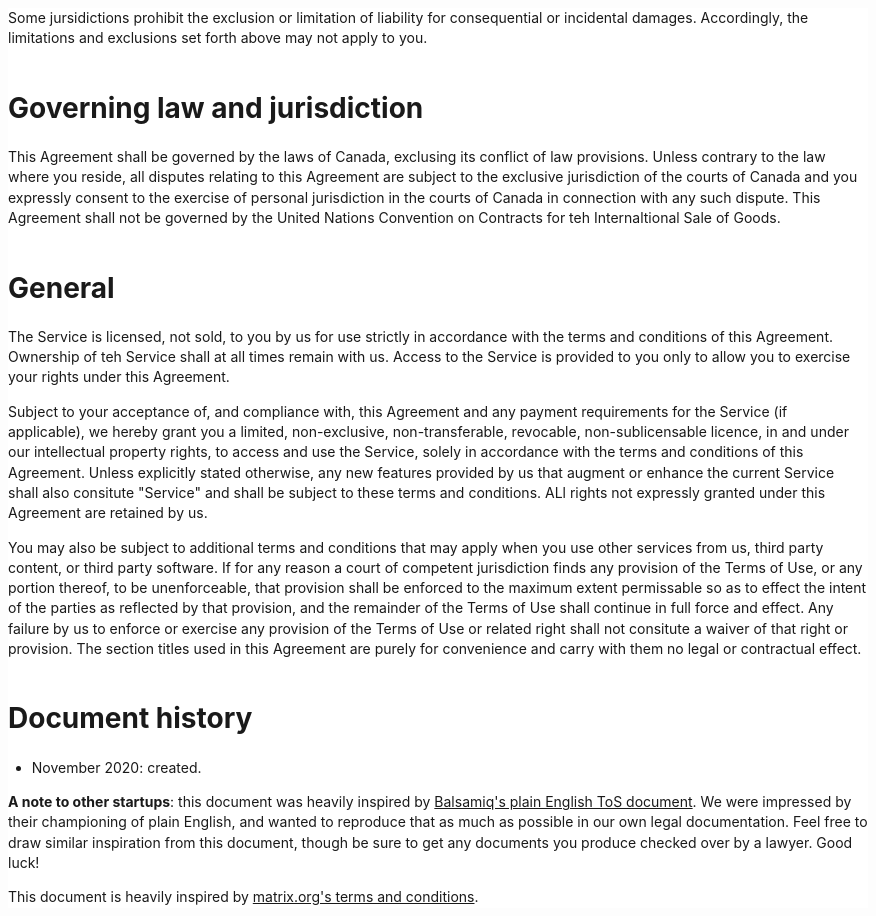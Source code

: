 Some jursidictions prohibit the exclusion or limitation of liability for consequential
or incidental damages. Accordingly, the limitations and exclusions set forth above may
not apply to you.

# Governing law and jurisdiction

This Agreement shall be governed by the laws of Canada, exclusing its conflict of law
provisions. Unless contrary to the law where you reside, all disputes relating to this
Agreement are subject to the exclusive jurisdiction of the courts of Canada and you
expressly consent to the exercise of personal jurisdiction in the courts of Canada
in connection with any such dispute. This Agreement shall not be governed by the United
Nations Convention on Contracts for teh Internaltional Sale of Goods.

# General

The Service is licensed, not sold, to you by us for use strictly in accordance with
the terms and conditions of this Agreement. Ownership of teh Service shall at all times
remain with us. Access to the Service is provided to you only to allow you to exercise
your rights under this Agreement.

Subject to your acceptance of, and compliance with, this Agreement and any payment
requirements for the Service (if applicable), we hereby grant you a limited,
non-exclusive, non-transferable, revocable, non-sublicensable licence, in and under our
intellectual property rights, to access and use the Service, solely in accordance with
the terms and conditions of this Agreement. Unless explicitly stated otherwise, any new
features provided by us that augment or enhance the current Service shall also consitute
"Service" and shall be subject to these terms and conditions. ALl rights not expressly
granted under this Agreement are retained by us.

You may also be subject to additional terms and conditions that may apply when you use
other services from us, third party content, or third party software. If for any reason
a court of competent jurisdiction finds any provision of the Terms of Use, or any portion
thereof, to be unenforceable, that provision shall be enforced to the maximum extent
permissable so as to effect the intent of the parties as reflected by that provision, and
the remainder of the Terms of Use shall continue in full force and effect. Any failure
by us to enforce or exercise any provision of the Terms of Use or related right shall not
consitute a waiver of that right or provision. The section titles used in this Agreement
are purely for convenience and carry with them no legal or contractual effect.

# Document history

* November 2020: created.

**A note to other startups**: this document was heavily inspired by
[Balsamiq's plain English ToS document](https://docs.balsamiq.com/mybalsamiq/tos/).
We were impressed by their championing of plain English, and
wanted to reproduce that as much as possible in our own legal documentation. Feel free
to draw similar inspiration from this document, though be sure to get any documents you
produce checked over by a lawyer. Good luck!

This document is heavily inspired by [matrix.org's terms and conditions](https://matrix.org/legal/terms-and-conditions).
